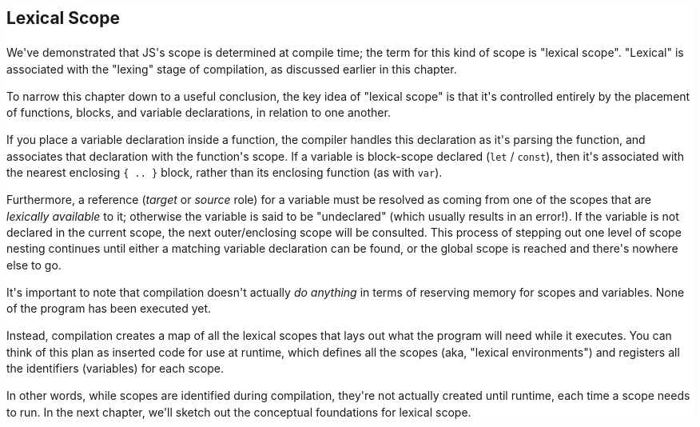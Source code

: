 ## Lexical Scope

We've demonstrated that JS's scope is determined at compile time; the term for this kind of scope is "lexical scope". "Lexical" is associated with the "lexing" stage of compilation, as discussed earlier in this chapter.

To narrow this chapter down to a useful conclusion, the key idea of "lexical scope" is that it's controlled entirely by the placement of functions, blocks, and variable declarations, in relation to one another.

If you place a variable declaration inside a function, the compiler handles this declaration as it's parsing the function, and associates that declaration with the function's scope. If a variable is block-scope declared (`let` / `const`), then it's associated with the nearest enclosing `{ .. }` block, rather than its enclosing function (as with `var`).

Furthermore, a reference (*target* or *source* role) for a variable must be resolved as coming from one of the scopes that are *lexically available* to it; otherwise the variable is said to be "undeclared" (which usually results in an error!). If the variable is not declared in the current scope, the next outer/enclosing scope will be consulted. This process of stepping out one level of scope nesting continues until either a matching variable declaration can be found, or the global scope is reached and there's nowhere else to go.

It's important to note that compilation doesn't actually *do anything* in terms of reserving memory for scopes and variables. None of the program has been executed yet.

Instead, compilation creates a map of all the lexical scopes that lays out what the program will need while it executes. You can think of this plan as inserted code for use at runtime, which defines all the scopes (aka, "lexical environments") and registers all the identifiers (variables) for each scope.

In other words, while scopes are identified during compilation, they're not actually created until runtime, each time a scope needs to run. In the next chapter, we'll sketch out the conceptual foundations for lexical scope.
